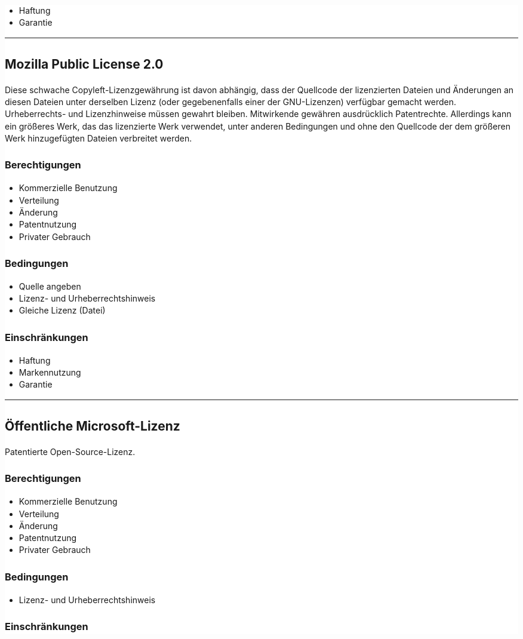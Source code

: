- Haftung
- Garantie

---

## Mozilla Public License 2.0

Diese schwache Copyleft-Lizenzgewährung ist davon abhängig, dass der Quellcode der lizenzierten Dateien und Änderungen an diesen Dateien unter derselben Lizenz (oder gegebenenfalls einer der GNU-Lizenzen) verfügbar gemacht werden. Urheberrechts- und Lizenzhinweise müssen gewahrt bleiben. Mitwirkende gewähren ausdrücklich Patentrechte. Allerdings kann ein größeres Werk, das das lizenzierte Werk verwendet, unter anderen Bedingungen und ohne den Quellcode der dem größeren Werk hinzugefügten Dateien verbreitet werden.

### Berechtigungen

- Kommerzielle Benutzung
- Verteilung
- Änderung
- Patentnutzung
- Privater Gebrauch

### Bedingungen

- Quelle angeben
- Lizenz- und Urheberrechtshinweis
- Gleiche Lizenz (Datei)

### Einschränkungen

- Haftung
- Markennutzung
- Garantie

---

## Öffentliche Microsoft-Lizenz

Patentierte Open-Source-Lizenz.

### Berechtigungen

- Kommerzielle Benutzung
- Verteilung
- Änderung
- Patentnutzung
- Privater Gebrauch

### Bedingungen

- Lizenz- und Urheberrechtshinweis

### Einschränkungen
